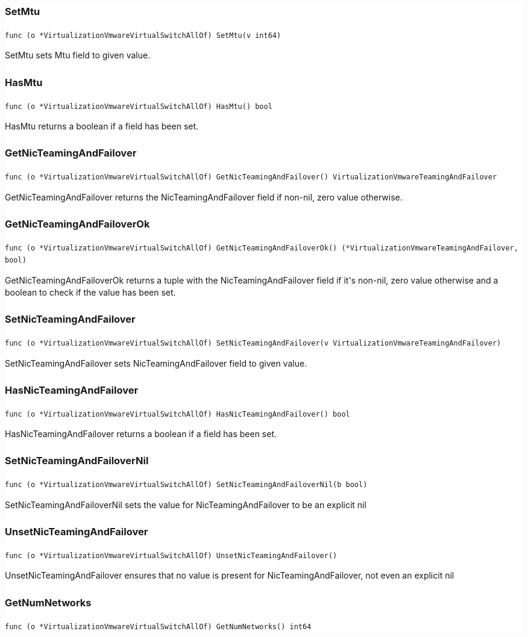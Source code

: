 ### SetMtu

`func (o *VirtualizationVmwareVirtualSwitchAllOf) SetMtu(v int64)`

SetMtu sets Mtu field to given value.

### HasMtu

`func (o *VirtualizationVmwareVirtualSwitchAllOf) HasMtu() bool`

HasMtu returns a boolean if a field has been set.

### GetNicTeamingAndFailover

`func (o *VirtualizationVmwareVirtualSwitchAllOf) GetNicTeamingAndFailover() VirtualizationVmwareTeamingAndFailover`

GetNicTeamingAndFailover returns the NicTeamingAndFailover field if non-nil, zero value otherwise.

### GetNicTeamingAndFailoverOk

`func (o *VirtualizationVmwareVirtualSwitchAllOf) GetNicTeamingAndFailoverOk() (*VirtualizationVmwareTeamingAndFailover, bool)`

GetNicTeamingAndFailoverOk returns a tuple with the NicTeamingAndFailover field if it's non-nil, zero value otherwise
and a boolean to check if the value has been set.

### SetNicTeamingAndFailover

`func (o *VirtualizationVmwareVirtualSwitchAllOf) SetNicTeamingAndFailover(v VirtualizationVmwareTeamingAndFailover)`

SetNicTeamingAndFailover sets NicTeamingAndFailover field to given value.

### HasNicTeamingAndFailover

`func (o *VirtualizationVmwareVirtualSwitchAllOf) HasNicTeamingAndFailover() bool`

HasNicTeamingAndFailover returns a boolean if a field has been set.

### SetNicTeamingAndFailoverNil

`func (o *VirtualizationVmwareVirtualSwitchAllOf) SetNicTeamingAndFailoverNil(b bool)`

 SetNicTeamingAndFailoverNil sets the value for NicTeamingAndFailover to be an explicit nil

### UnsetNicTeamingAndFailover
`func (o *VirtualizationVmwareVirtualSwitchAllOf) UnsetNicTeamingAndFailover()`

UnsetNicTeamingAndFailover ensures that no value is present for NicTeamingAndFailover, not even an explicit nil
### GetNumNetworks

`func (o *VirtualizationVmwareVirtualSwitchAllOf) GetNumNetworks() int64`

